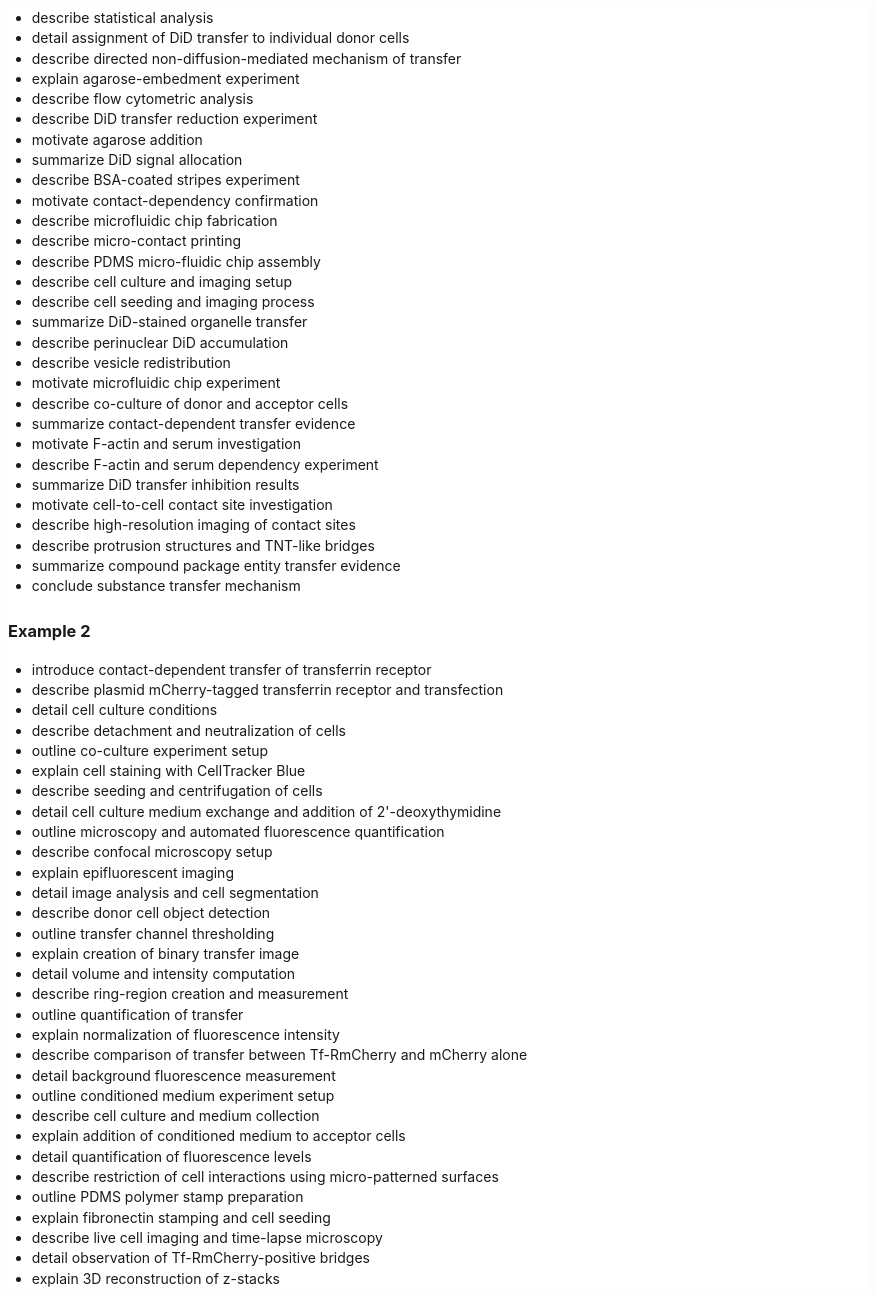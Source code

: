 - describe statistical analysis
- detail assignment of DiD transfer to individual donor cells
- describe directed non-diffusion-mediated mechanism of transfer
- explain agarose-embedment experiment
- describe flow cytometric analysis
- describe DiD transfer reduction experiment
- motivate agarose addition
- summarize DiD signal allocation
- describe BSA-coated stripes experiment
- motivate contact-dependency confirmation
- describe microfluidic chip fabrication
- describe micro-contact printing
- describe PDMS micro-fluidic chip assembly
- describe cell culture and imaging setup
- describe cell seeding and imaging process
- summarize DiD-stained organelle transfer
- describe perinuclear DiD accumulation
- describe vesicle redistribution
- motivate microfluidic chip experiment
- describe co-culture of donor and acceptor cells
- summarize contact-dependent transfer evidence
- motivate F-actin and serum investigation
- describe F-actin and serum dependency experiment
- summarize DiD transfer inhibition results
- motivate cell-to-cell contact site investigation
- describe high-resolution imaging of contact sites
- describe protrusion structures and TNT-like bridges
- summarize compound package entity transfer evidence
- conclude substance transfer mechanism

### Example 2

- introduce contact-dependent transfer of transferrin receptor
- describe plasmid mCherry-tagged transferrin receptor and transfection
- detail cell culture conditions
- describe detachment and neutralization of cells
- outline co-culture experiment setup
- explain cell staining with CellTracker Blue
- describe seeding and centrifugation of cells
- detail cell culture medium exchange and addition of 2'-deoxythymidine
- outline microscopy and automated fluorescence quantification
- describe confocal microscopy setup
- explain epifluorescent imaging
- detail image analysis and cell segmentation
- describe donor cell object detection
- outline transfer channel thresholding
- explain creation of binary transfer image
- detail volume and intensity computation
- describe ring-region creation and measurement
- outline quantification of transfer
- explain normalization of fluorescence intensity
- describe comparison of transfer between Tf-RmCherry and mCherry alone
- detail background fluorescence measurement
- outline conditioned medium experiment setup
- describe cell culture and medium collection
- explain addition of conditioned medium to acceptor cells
- detail quantification of fluorescence levels
- describe restriction of cell interactions using micro-patterned surfaces
- outline PDMS polymer stamp preparation
- explain fibronectin stamping and cell seeding
- describe live cell imaging and time-lapse microscopy
- detail observation of Tf-RmCherry-positive bridges
- explain 3D reconstruction of z-stacks

